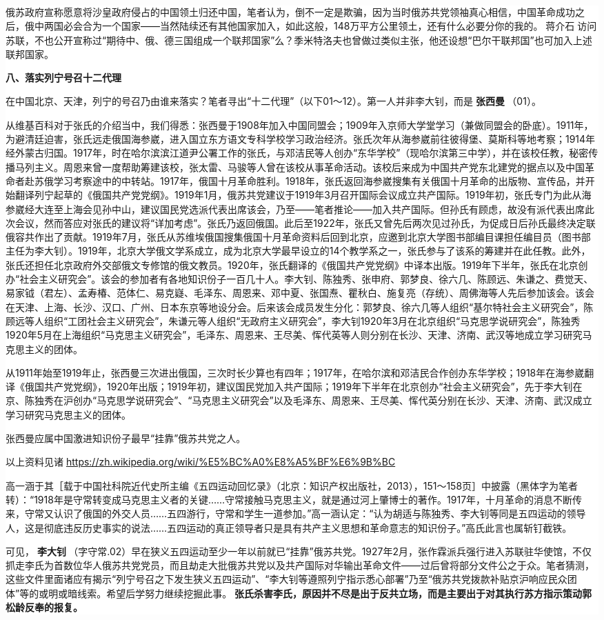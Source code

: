   俄苏政府宣称愿意将沙皇政府侵占的中国领土归还中国，笔者认为，倒不一定是欺骗，因为当时俄苏共党领袖真心相信，中国革命成功之后，俄中两国必会合为一个国家——当然陆续还有其他国家加入，如此这般，148万平方公里领土，还有什么必要分你的我的。
  <span href="https://www.secretchina.com/news/gb/tag/蒋介石" target="_blank">
   蒋介石
  </span>
  访问苏联，不也公开宣称过“期待中、俄、德三国组成一个联邦国家”么？季米特洛夫也曾做过类似主张，他还设想“巴尔干联邦国”也可加入上述联邦国家。
 </p>
 <p>
  <strong>
   八、落实列宁号召十二代理
  </strong>
 </p>
 <p>
  在中国北京、天津，列宁的号召乃由谁来落实？笔者寻出“十二代理”（以下01～12）。第一人并非李大钊，而是
  <strong>
   张西曼
  </strong>
  （01）。
 </p>
 <p>
  从维基百科对于张氏的介绍当中，我们得悉：张西曼于1908年加入中国同盟会；1909年入京师大学堂学习（兼做同盟会的卧底）。1911年，为避清廷迫害，张氏远走俄国海参崴，进入国立东方语文专科学校学习政治经济。张氏次年从海参崴前往彼得堡、莫斯科等地考察；1914年经外蒙古归国。1917年，时在哈尔滨滨江道尹公署工作的张氏，与邓洁民等人创办“东华学校”（现哈尔滨第三中学），并在该校任教，秘密传播马列主义。周恩来曾一度帮助筹建该校，张太雷、马骏等人曾在该校从事革命活动。该校后来成为中国共产党东北建党的据点以及中国革命者赴苏俄学习考察途中的中转站。1917年，俄国十月革命胜利。1918年，张氏返回海参崴搜集有关俄国十月革命的出版物、宣传品，并开始翻译列宁起草的《俄国共产党党纲》。1919年1月，俄苏共党建议于1919年3月召开国际会议成立共产国际。1919年初，张氏专门为此从海参崴经大连至上海会见孙中山，建议国民党选派代表出席该会，乃至——笔者推论——加入共产国际。但孙氏有顾虑，故没有派代表出席此次会议，然而答应对张氏的建议将“详加考虑”。张氏乃返回俄国。此后至1922年，张氏又曾先后两次见过孙氏，为促成日后孙氏最终决定联俄容共作出了贡献。1919年7月，张氏从苏维埃俄国搜集俄国十月革命资料后回到北京，应邀到北京大学图书部编目课担任编目员（图书部主任为李大钊）。1919年，北京大学俄文学系成立，成为北京大学最早设立的14个教学系之一，张氏参与了该系的筹建并在此任教。此外，张氏还担任北京政府外交部俄文专修馆的俄文教员。1920年，张氏翻译的《俄国共产党党纲》中译本出版。1919年下半年，张氏在北京创办“社会主义研究会”。该会的参加者有各地知识份子一百几十人。李大钊、陈独秀、张申府、郭梦良、徐六几、陈顾远、朱谦之、费觉天、易家钺（君左）、孟寿椿、范体仁、易克嶷、毛泽东、周恩来、邓中夏、张国焘、瞿秋白、施复亮（存统）、周佛海等人先后参加该会。该会在天津、上海、长沙、汉口、广州、日本东京等地设分会。后来该会成员发生分化：郭梦良、徐六几等人组织“基尔特社会主义研究会”，陈顾远等人组织“工团社会主义研究会”，朱谦元等人组织“无政府主义研究会”，李大钊1920年3月在北京组织“马克思学说研究会”，陈独秀1920年5月在上海组织“马克思主义研究会”，毛泽东、周恩来、王尽美、恽代英等人则分别在长沙、天津、济南、武汉等地成立学习研究马克思主义的团体。
 </p>
 <p>
  从1911年始至1919年止，张西曼三次进出俄国，三次时长少算也有四年；1917年，在哈尔滨和邓洁民合作创办东华学校；1918年在海参崴翻译《俄国共产党党纲》，1920年出版；1919年初，建议国民党加入共产国际；1919年下半年在北京创办“社会主义研究会”，先于李大钊在京、陈独秀在沪创办“马克思学说研究会”、“马克思主义研究会”以及毛泽东、周恩来、王尽美、恽代英分别在长沙、天津、济南、武汉成立学习研究马克思主义的团体。
 </p>
 <p>
  张西曼应属中国激进知识份子最早“挂靠”俄苏共党之人。
 </p>
 <p>
  以上资料见诸
  <span href="https://zh.wikipedia.org/wiki/%E5%BC%A0%E8%A5%BF%E6%9B%BC">
   <u>
    https://zh.wikipedia.org/wiki/%E5%BC%A0%E8%A5%BF%E6%9B%BC
   </u>
  </span>
 </p>
 <p>
  高一涵于其［载于中国社科院近代史所主编《五四运动回忆录》（北京：知识产权出版社，2013），151～158页］中披露（黑体字为笔者转）：“1918年是守常转变成马克思主义者的关键……守常接触马克思主义，就是通过河上肇博士的著作。1917年，十月革命的消息不断传来，守常又认识了俄国的外交人员……五四游行，守常和学生一道参加。”高一涵认定：“认为胡适与陈独秀、李大钊等同是五四运动的领导人，这是彻底违反历史事实的说法……五四运动的真正领导者只是具有共产主义思想和革命意志的知识份子。”高氏此言也属斩钉截铁。
 </p>
 <p>
  可见，
  <strong>
   李大钊
  </strong>
  （字守常.02）早在狭义五四运动至少一年以前就已“挂靠”俄苏共党。1927年2月，张作霖派兵强行进入苏联驻华使馆，不仅抓走李氏为首数位华人俄苏共党党员，而且劫走大批俄苏共党以及共产国际对华输出革命文件——过后曾将部分文件公之于众。笔者猜测，这些文件里面诸应有揭示“列宁号召之下发生狭义五四运动”、“李大钊等遵照列宁指示悉心部署”乃至“俄苏共党拨款补贴京沪响应民众团体”等的或明或暗线索。希望后学努力继续挖掘此事。
  <strong>
   张氏杀害李氏，原因并不尽是出于反共立场，而是主要出于对其执行苏方指示策动郭松龄反奉的报复。
  </strong>